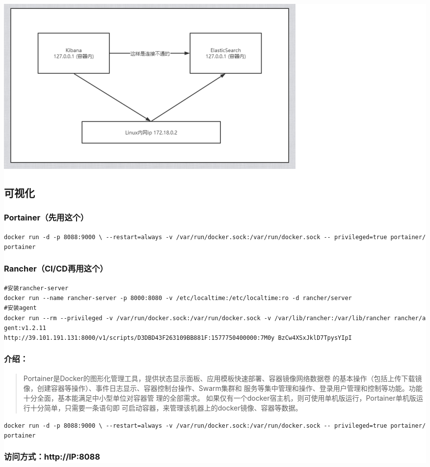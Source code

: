   ![输入图片说明](images/QQ截图20210719172742.png "QQ截图20201229183512.png")

## 可视化

### Portainer（先用这个）
```
docker run -d -p 8088:9000 \ --restart=always -v /var/run/docker.sock:/var/run/docker.sock -- privileged=true portainer/portainer
```
### Rancher（CI/CD再用这个）
```shell
#安装rancher-server 
docker run --name rancher-server -p 8000:8080 -v /etc/localtime:/etc/localtime:ro -d rancher/server 
#安装agent 
docker run --rm --privileged -v /var/run/docker.sock:/var/run/docker.sock -v /var/lib/rancher:/var/lib/rancher rancher/agent:v1.2.11 
http://39.101.191.131:8000/v1/scripts/D3DBD43F263109BB881F:1577750400000:7M0y BzCw4XSxJklD7TpysYIpI
```
### 介绍：
>Portainer是Docker的图形化管理工具，提供状态显示面板、应用模板快速部署、容器镜像网络数据卷
的基本操作（包括上传下载镜像，创建容器等操作）、事件日志显示、容器控制台操作、Swarm集群和
服务等集中管理和操作、登录用户管理和控制等功能。功能十分全面，基本能满足中小型单位对容器管
理的全部需求。
如果仅有一个docker宿主机，则可使用单机版运行，Portainer单机版运行十分简单，只需要一条语句即
可启动容器，来管理该机器上的docker镜像、容器等数据。

```
docker run -d -p 8088:9000 \ --restart=always -v /var/run/docker.sock:/var/run/docker.sock -- privileged=true portainer/portainer
```

### 访问方式：http://IP:8088
